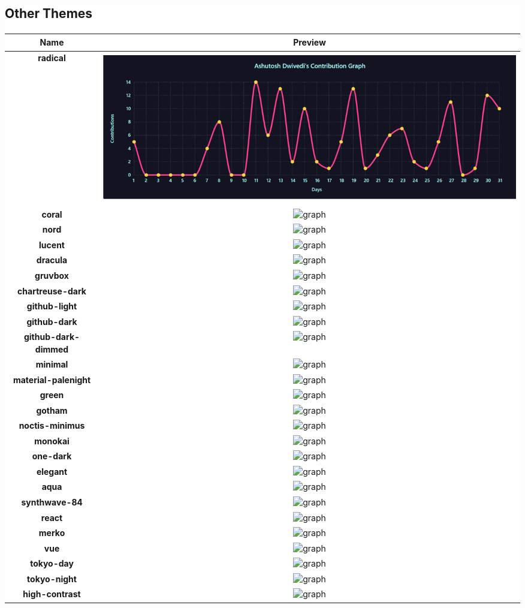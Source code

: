 ## Other Themes

|          Name          |                              Preview                               |
| :--------------------: | :----------------------------------------------------------------: |
|      **radical**       |      <img src="./asset/radical.svg" height=250 alt="graph"/>       |
|       **coral**        |       <img src="./asset/coral.svg" height=250 alt="graph"/>        |
|        **nord**        |        <img src="./asset/nord.svg" height=250 alt="graph"/>        |
|       **lucent**       |       <img src="./asset/lucent.svg" height=250 alt="graph"/>       |
|      **dracula**       |      <img src="./asset/dracula.svg" height=250 alt="graph"/>       |
|      **gruvbox**       |      <img src="./asset/gruvbox.svg" height=250 alt="graph"/>       |
|  **chartreuse-dark**   |     <img src="./asset/chartreuse.png" height=250 alt="graph"/>     |
|    **github-light**    |    <img src="./asset/github-light.png" height=250 alt="graph"/>    |
|     **github-dark**    |     <img src="./asset/github-dark.svg" height=250 alt="graph"/>    |
| **github-dark-dimmed** | <img src="./asset/github-dark-dimmed.svg" height=250 alt="graph"/> |
|      **minimal**       |      <img src="./asset/minimal.png" height=250 alt="graph"/>       |
| **material-palenight** | <img src="./asset/material-palenight.svg" height=250 alt="graph"/> |
|       **green**        |       <img src="./asset/green.png" height=250 alt="graph"/>        |
|       **gotham**       |       <img src="./asset/gotham.svg" height=250 alt="graph"/>       |
|   **noctis-minimus**   |   <img src="./asset/noctis-minimus.svg" height=250 alt="graph"/>   |
|      **monokai**       |      <img src="./asset/monokai.svg" height=250 alt="graph"/>       |
|      **one-dark**      |      <img src="./asset/one-dark.svg" height=250 alt="graph"/>      |
|      **elegant**       |      <img src="./asset/elegant.svg" height=250 alt="graph"/>       |
|      **aqua**          |      <img src="./asset/aqua.svg" height=250 alt="graph"/>          |
|    **synthwave-84**    |    <img src="./asset/synthwave-84.svg" height=250 alt="graph"/>    |
|      **react**         |      <img src="./asset/react.png" height=250 alt="graph"/>         |
|      **merko**         |      <img src="./asset/merko.png" height=250 alt="graph"/>         |
|       **vue**          |        <img src="./asset/vue.png" height=250 alt="graph"/>         |
|     **tokyo-day**      |      <img src="./asset/tokyo-day.png" height=250 alt="graph"/>     |
|    **tokyo-night**     |    <img src="./asset/tokyo-night.png" height=250 alt="graph"/>     |
|   **high-contrast**    |   <img src="./asset/high-contrast.png" height=250 alt="graph"/>    |